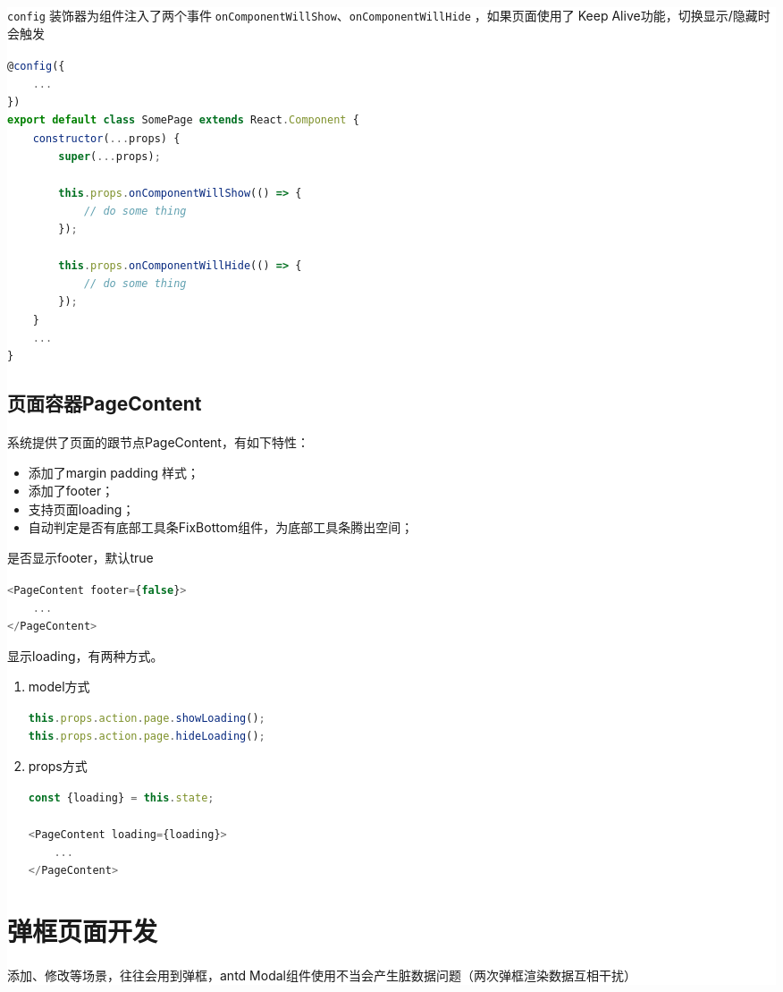 `config` 装饰器为组件注入了两个事件 `onComponentWillShow`、`onComponentWillHide` ，如果页面使用了 Keep Alive功能，切换显示/隐藏时会触发

```js
@config({
    ...
})
export default class SomePage extends React.Component {
    constructor(...props) {
        super(...props);

        this.props.onComponentWillShow(() => {
            // do some thing 
        });
        
        this.props.onComponentWillHide(() => {
            // do some thing 
        });
    }
    ...
}
```
## 页面容器PageContent
系统提供了页面的跟节点PageContent，有如下特性：

- 添加了margin padding 样式；
- 添加了footer；
- 支持页面loading；
- 自动判定是否有底部工具条FixBottom组件，为底部工具条腾出空间；

是否显示footer，默认true
```js
<PageContent footer={false}>
    ...
</PageContent>
```

显示loading，有两种方式。

1. model方式
    ```js
    this.props.action.page.showLoading();
    this.props.action.page.hideLoading();
    ```
1. props方式
    ```js
    const {loading} = this.state;
    
    <PageContent loading={loading}>
        ...
    </PageContent>
    ```
#  弹框页面开发
添加、修改等场景，往往会用到弹框，antd Modal组件使用不当会产生脏数据问题（两次弹框渲染数据互相干扰）
